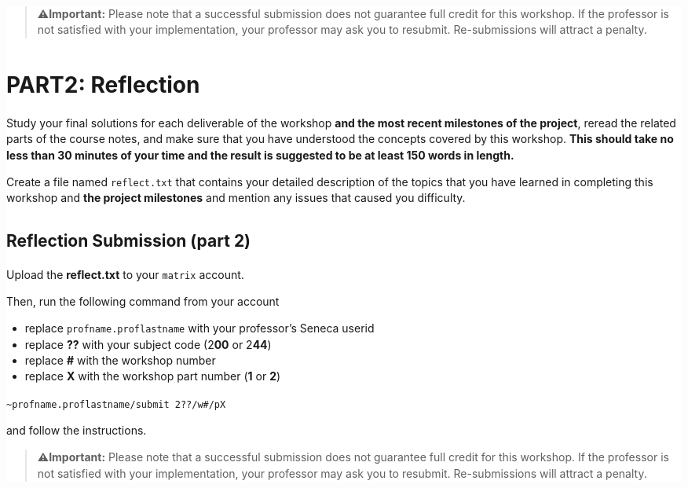 > **⚠️Important:** Please note that a successful submission does not guarantee full credit for this workshop. If the professor is not satisfied with your implementation, your professor may ask you to resubmit. Re-submissions will attract a penalty.




# PART2: Reflection

Study your final solutions for each deliverable of the workshop **and the most recent milestones of the project**, reread the related parts of the course notes, and make sure that you have understood the concepts covered by this workshop.  **This should take no less than 30 minutes of your time and the result is suggested to be at least 150 words in length.**

Create a file named `reflect.txt` that contains your detailed description of the topics that you have learned in completing this workshop and **the project milestones** and mention any issues that caused you difficulty.


## Reflection Submission (part 2)


Upload the **reflect.txt** to your `matrix` account. 

Then, run the following command from your account
- replace `profname.proflastname` with your professor’s Seneca userid
- replace **??** with your subject code (2**00** or 2**44**)
- replace **#** with the workshop number
- replace **X** with the workshop part number (**1** or **2**) 
```text
~profname.proflastname/submit 2??/w#/pX
```

and follow the instructions.

> **⚠️Important:** Please note that a successful submission does not guarantee full credit for this workshop. If the professor is not satisfied with your implementation, your professor may ask you to resubmit. Re-submissions will attract a penalty.
